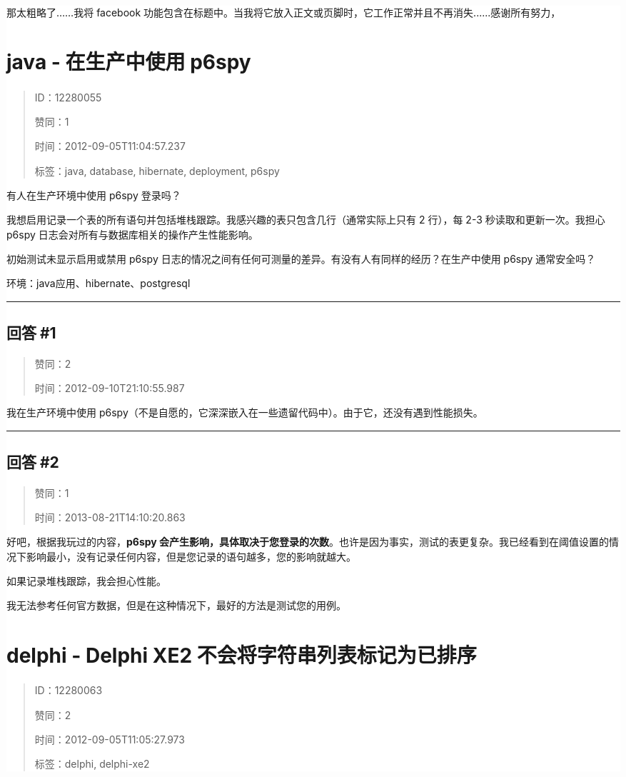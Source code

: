 那太粗略了……我将 facebook 功能包含在标题中。当我将它放入正文或页脚时，它工作正常并且不再消失......感谢所有努力，

# java - 在生产中使用 p6spy

> ID：12280055
> 
> 赞同：1
> 
> 时间：2012-09-05T11:04:57.237
> 
> 标签：java, database, hibernate, deployment, p6spy

有人在生产环境中使用 p6spy 登录吗？

我想启用记录一个表的所有语句并包括堆栈跟踪。我感兴趣的表只包含几行（通常实际上只有 2 行），每 2-3 秒读取和更新一次。我担心 p6spy 日志会对所有与数据库相关的操作产生性能影响。

初始测试未显示启用或禁用 p6spy 日志的情况之间有任何可测量的差异。有没有人有同样的经历？在生产中使用 p6spy 通常安全吗？

环境：java应用、hibernate、postgresql

* * *

## 回答 #1

> 赞同：2
> 
> 时间：2012-09-10T21:10:55.987

我在生产环境中使用 p6spy（不是自愿的，它深深嵌入在一些遗留代码中）。由于它，还没有遇到性能损失。

* * *

## 回答 #2

> 赞同：1
> 
> 时间：2013-08-21T14:10:20.863

好吧，根据我玩过的内容，**p6spy 会产生影响，具体取决于您登录的次数**。也许是因为事实，测试的表更复杂。我已经看到在阈值设置的情况下影响最小，没有记录任何内容，但是您记录的语句越多，您的影响就越大。

如果记录堆栈跟踪，我会担心性能。

我无法参考任何官方数据，但是在这种情况下，最好的方法是测试您的用例。

# delphi - Delphi XE2 不会将字符串列表标记为已排序

> ID：12280063
> 
> 赞同：2
> 
> 时间：2012-09-05T11:05:27.973
> 
> 标签：delphi, delphi-xe2
